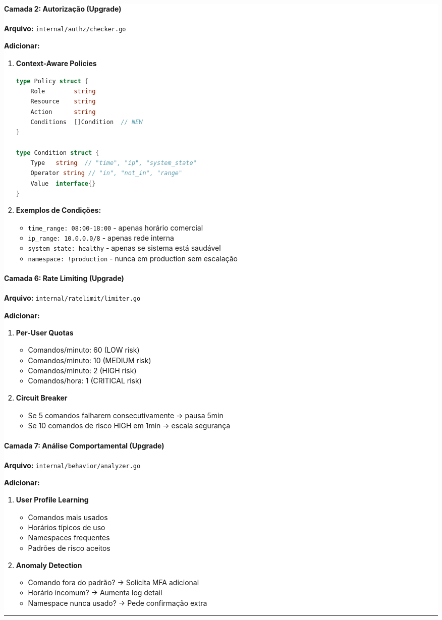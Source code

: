 #### Camada 2: Autorização (Upgrade)
**Arquivo:** `internal/authz/checker.go`

**Adicionar:**
1. **Context-Aware Policies**
   ```go
   type Policy struct {
       Role        string
       Resource    string
       Action      string
       Conditions  []Condition  // NEW
   }
   
   type Condition struct {
       Type   string  // "time", "ip", "system_state"
       Operator string // "in", "not_in", "range"
       Value  interface{}
   }
   ```

2. **Exemplos de Condições:**
   - `time_range: 08:00-18:00` - apenas horário comercial
   - `ip_range: 10.0.0.0/8` - apenas rede interna
   - `system_state: healthy` - apenas se sistema está saudável
   - `namespace: !production` - nunca em production sem escalação

#### Camada 6: Rate Limiting (Upgrade)
**Arquivo:** `internal/ratelimit/limiter.go`

**Adicionar:**
1. **Per-User Quotas**
   - Comandos/minuto: 60 (LOW risk)
   - Comandos/minuto: 10 (MEDIUM risk)
   - Comandos/minuto: 2 (HIGH risk)
   - Comandos/hora: 1 (CRITICAL risk)

2. **Circuit Breaker**
   - Se 5 comandos falharem consecutivamente → pausa 5min
   - Se 10 comandos de risco HIGH em 1min → escala segurança

#### Camada 7: Análise Comportamental (Upgrade)
**Arquivo:** `internal/behavior/analyzer.go`

**Adicionar:**
1. **User Profile Learning**
   - Comandos mais usados
   - Horários típicos de uso
   - Namespaces frequentes
   - Padrões de risco aceitos

2. **Anomaly Detection**
   - Comando fora do padrão? → Solicita MFA adicional
   - Horário incomum? → Aumenta log detail
   - Namespace nunca usado? → Pede confirmação extra

---